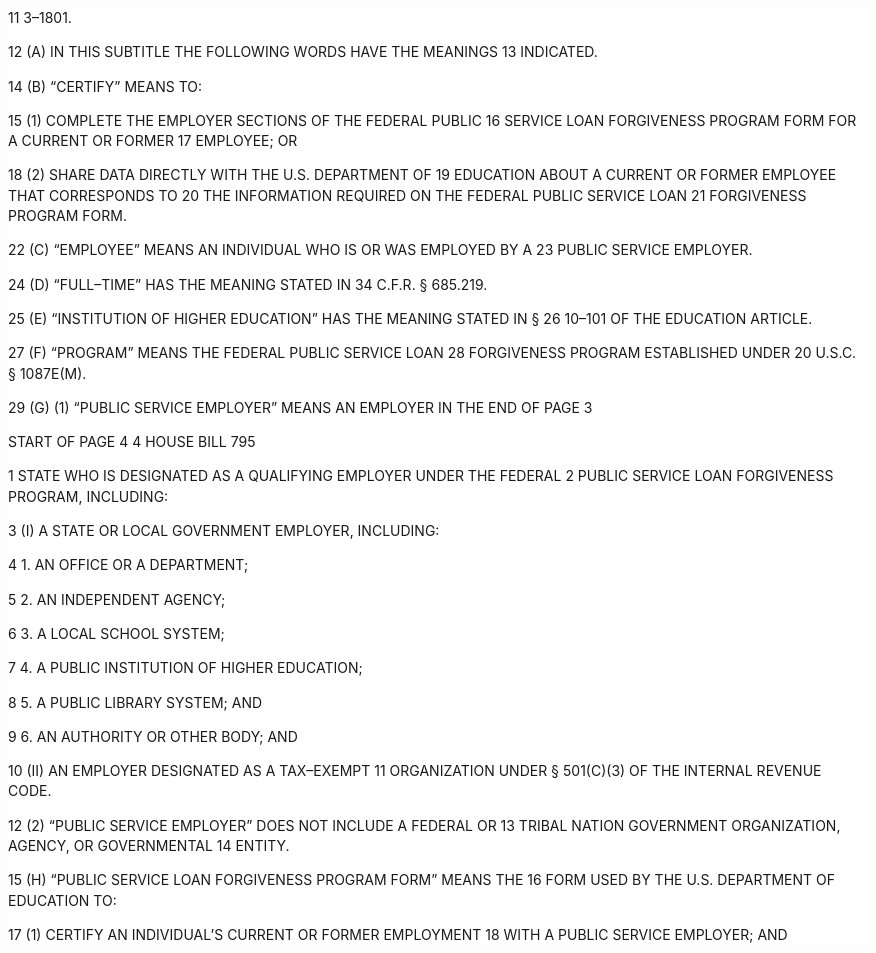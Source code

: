 11 3–1801.

12 (A) IN THIS SUBTITLE THE FOLLOWING WORDS HAVE THE MEANINGS
13 INDICATED.

14 (B) “CERTIFY” MEANS TO:

15 (1) COMPLETE THE EMPLOYER SECTIONS OF THE FEDERAL PUBLIC
16 SERVICE LOAN FORGIVENESS PROGRAM FORM FOR A CURRENT OR FORMER
17 EMPLOYEE; OR

18 (2) SHARE DATA DIRECTLY WITH THE U.S. DEPARTMENT OF
19 EDUCATION ABOUT A CURRENT OR FORMER EMPLOYEE THAT CORRESPONDS TO
20 THE INFORMATION REQUIRED ON THE FEDERAL PUBLIC SERVICE LOAN
21 FORGIVENESS PROGRAM FORM.

22 (C) “EMPLOYEE” MEANS AN INDIVIDUAL WHO IS OR WAS EMPLOYED BY A
23 PUBLIC SERVICE EMPLOYER.

24 (D) “FULL–TIME” HAS THE MEANING STATED IN 34 C.F.R. § 685.219.

25 (E) “INSTITUTION OF HIGHER EDUCATION” HAS THE MEANING STATED IN §
26 10–101 OF THE EDUCATION ARTICLE.

27 (F) “PROGRAM” MEANS THE FEDERAL PUBLIC SERVICE LOAN
28 FORGIVENESS PROGRAM ESTABLISHED UNDER 20 U.S.C. § 1087E(M).

29 (G) (1) “PUBLIC SERVICE EMPLOYER” MEANS AN EMPLOYER IN THE
END OF PAGE 3

START OF PAGE 4
4 HOUSE BILL 795

1 STATE WHO IS DESIGNATED AS A QUALIFYING EMPLOYER UNDER THE FEDERAL
2 PUBLIC SERVICE LOAN FORGIVENESS PROGRAM, INCLUDING:

3 (I) A STATE OR LOCAL GOVERNMENT EMPLOYER, INCLUDING:

4 1. AN OFFICE OR A DEPARTMENT;

5 2. AN INDEPENDENT AGENCY;

6 3. A LOCAL SCHOOL SYSTEM;

7 4. A PUBLIC INSTITUTION OF HIGHER EDUCATION;

8 5. A PUBLIC LIBRARY SYSTEM; AND

9 6. AN AUTHORITY OR OTHER BODY; AND

10 (II) AN EMPLOYER DESIGNATED AS A TAX–EXEMPT
11 ORGANIZATION UNDER § 501(C)(3) OF THE INTERNAL REVENUE CODE.

12 (2) “PUBLIC SERVICE EMPLOYER” DOES NOT INCLUDE A FEDERAL OR
13 TRIBAL NATION GOVERNMENT ORGANIZATION, AGENCY, OR GOVERNMENTAL
14 ENTITY.

15 (H) “PUBLIC SERVICE LOAN FORGIVENESS PROGRAM FORM” MEANS THE
16 FORM USED BY THE U.S. DEPARTMENT OF EDUCATION TO:

17 (1) CERTIFY AN INDIVIDUAL’S CURRENT OR FORMER EMPLOYMENT
18 WITH A PUBLIC SERVICE EMPLOYER; AND
